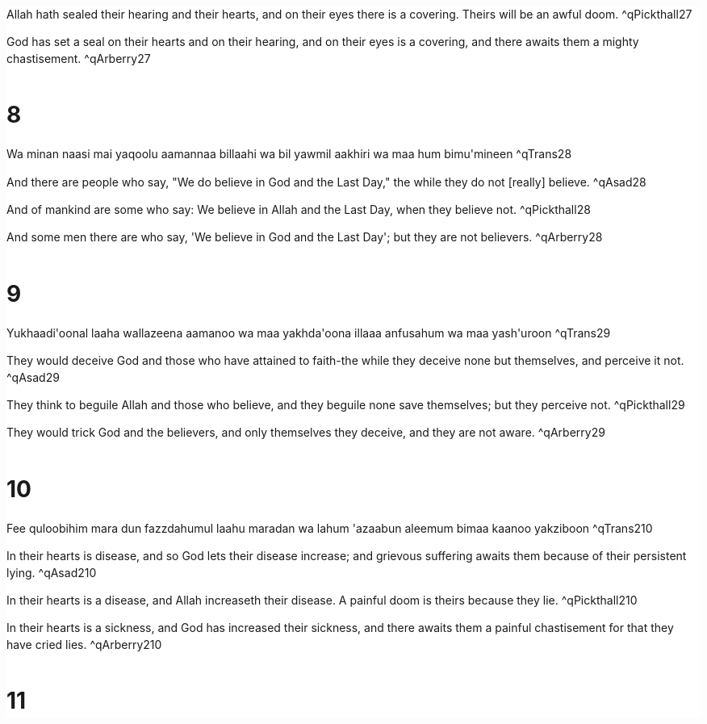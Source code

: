 
Allah hath sealed their hearing and their hearts, and on their eyes there is a covering. Theirs will be an awful doom. ^qPickthall27


God has set a seal on their hearts and on their hearing, and on their eyes is a covering, and there awaits them a mighty chastisement. ^qArberry27

# 8

Wa minan naasi mai yaqoolu aamannaa billaahi wa bil yawmil aakhiri wa maa hum bimu'mineen ^qTrans28


And there are people who say, "We do believe in God and the Last Day," the while they do not [really] believe. ^qAsad28


And of mankind are some who say: We believe in Allah and the Last Day, when they believe not. ^qPickthall28


And some men there are who say, 'We believe in God and the Last Day'; but they are not believers. ^qArberry28

# 9

Yukhaadi'oonal laaha wallazeena aamanoo wa maa yakhda'oona illaaa anfusahum wa maa yash'uroon ^qTrans29


They would deceive God and those who have attained to faith-the while they deceive none but themselves, and perceive it not. ^qAsad29


They think to beguile Allah and those who believe, and they beguile none save themselves; but they perceive not. ^qPickthall29


They would trick God and the believers, and only themselves they deceive, and they are not aware. ^qArberry29

# 10

Fee quloobihim mara dun fazzdahumul laahu maradan wa lahum 'azaabun aleemum bimaa kaanoo yakziboon ^qTrans210


In their hearts is disease, and so God lets their disease increase; and grievous suffering awaits them because of their persistent lying. ^qAsad210


In their hearts is a disease, and Allah increaseth their disease. A painful doom is theirs because they lie. ^qPickthall210


In their hearts is a sickness, and God has increased their sickness, and there awaits them a painful chastisement for that they have cried lies. ^qArberry210

# 11
